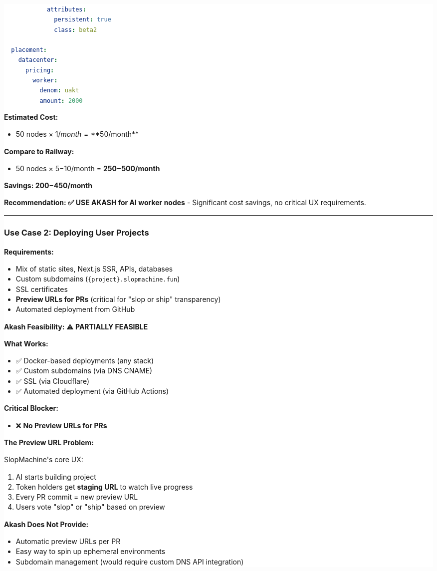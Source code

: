 ```yaml
            attributes:
              persistent: true
              class: beta2

  placement:
    datacenter:
      pricing:
        worker:
          denom: uakt
          amount: 2000
```

**Estimated Cost:**
- 50 nodes × $1/month = **$50/month**

**Compare to Railway:**
- 50 nodes × $5-$10/month = **$250-$500/month**

**Savings: $200-$450/month**

**Recommendation:** **✅ USE AKASH for AI worker nodes** - Significant cost savings, no critical UX requirements.

---

### Use Case 2: Deploying User Projects

**Requirements:**
- Mix of static sites, Next.js SSR, APIs, databases
- Custom subdomains (`{project}.slopmachine.fun`)
- SSL certificates
- **Preview URLs for PRs** (critical for "slop or ship" transparency)
- Automated deployment from GitHub

**Akash Feasibility:** **⚠️ PARTIALLY FEASIBLE**

**What Works:**
- ✅ Docker-based deployments (any stack)
- ✅ Custom subdomains (via DNS CNAME)
- ✅ SSL (via Cloudflare)
- ✅ Automated deployment (via GitHub Actions)

**Critical Blocker:**
- ❌ **No Preview URLs for PRs**

**The Preview URL Problem:**

SlopMachine's core UX:
1. AI starts building project
2. Token holders get **staging URL** to watch live progress
3. Every PR commit = new preview URL
4. Users vote "slop" or "ship" based on preview

**Akash Does Not Provide:**
- Automatic preview URLs per PR
- Easy way to spin up ephemeral environments
- Subdomain management (would require custom DNS API integration)
